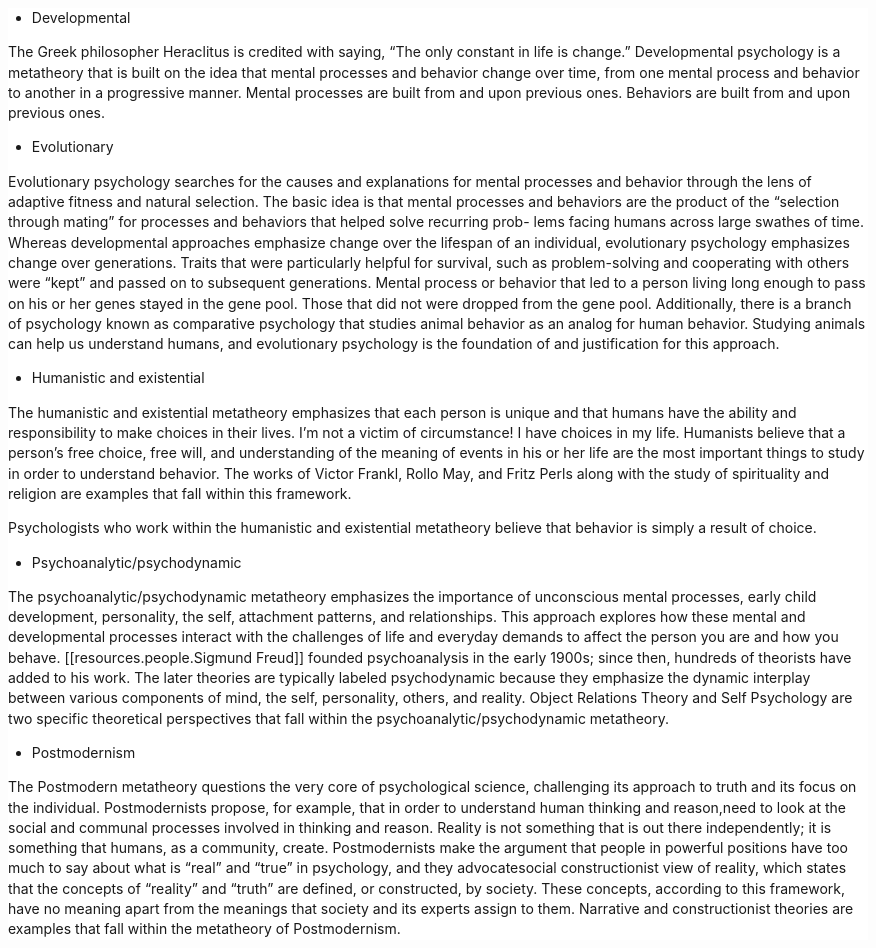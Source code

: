 - Developmental

The Greek philosopher Heraclitus is credited with saying, “The only constant in
life is change.” Developmental psychology is a metatheory that is built on the idea that mental processes and behavior change over time, from one mental process and behavior to another in a progressive manner. Mental processes are built from and upon previous ones. Behaviors are built from and upon previous ones.

- Evolutionary

Evolutionary psychology searches for the causes and explanations for mental processes and behavior through the lens of adaptive fitness and natural selection. The basic idea is that mental processes and behaviors are the product of the “selection through mating” for processes and behaviors that helped solve recurring prob- lems facing humans across large swathes of time. Whereas developmental approaches emphasize change over the lifespan of an individual, evolutionary psychology emphasizes change over generations. Traits that were particularly helpful for survival, such as problem-solving and cooperating with others were “kept” and passed on to subsequent generations. Mental process or behavior that led to a person living long enough to pass on his or her genes stayed in the gene pool. Those that did not were dropped from the gene pool. Additionally, there is a branch of psychology known as comparative psychology that studies animal behavior as an analog for human behavior. Studying animals can help us understand humans, and evolutionary psychology is the foundation of and justification for this approach.

- Humanistic and existential

The humanistic and existential metatheory emphasizes that each person is unique and that humans have the ability and responsibility to make choices in their lives. I’m not a victim of circumstance! I have choices in my life. Humanists believe that a person’s free choice, free will, and understanding of the meaning of events in his or her life are the most important things to study in order to understand behavior. The works of Victor Frankl, Rollo May, and Fritz Perls along with the study of spirituality and religion are examples that fall within this framework.

Psychologists who work within the humanistic and existential metatheory believe that behavior is simply a result of choice.

- Psychoanalytic/psychodynamic

The psychoanalytic/psychodynamic metatheory emphasizes the importance of unconscious mental processes, early child development, personality, the self, attachment patterns, and relationships. This approach explores how these mental and developmental processes interact with the challenges of life and everyday demands to affect the person you are and how you behave. [[resources.people.Sigmund Freud]] founded psychoanalysis in the early 1900s; since then, hundreds of theorists have added to his work. The later theories are typically labeled psychodynamic because they emphasize the dynamic interplay between various components of mind, the self, personality, others, and reality. Object Relations Theory and Self Psychology are two specific theoretical perspectives that fall within the psychoanalytic/psychodynamic metatheory.

- Postmodernism

The Postmodern metatheory questions the very core of psychological science, challenging its approach to truth and its focus on the individual. Postmodernists propose, for example, that in order to understand human thinking and reason,need to look at the social and communal processes involved in thinking and reason. Reality is not something that is out there independently; it is something that humans, as a community, create. Postmodernists make the argument that people in powerful positions have too much to say about what is “real” and “true” in psychology, and they advocatesocial constructionist view of reality, which states that the concepts of “reality” and “truth” are defined, or constructed, by society. These concepts, according to this framework, have no meaning apart from the meanings that society and its experts assign to them. Narrative and constructionist theories are examples that fall within the metatheory of Postmodernism.
